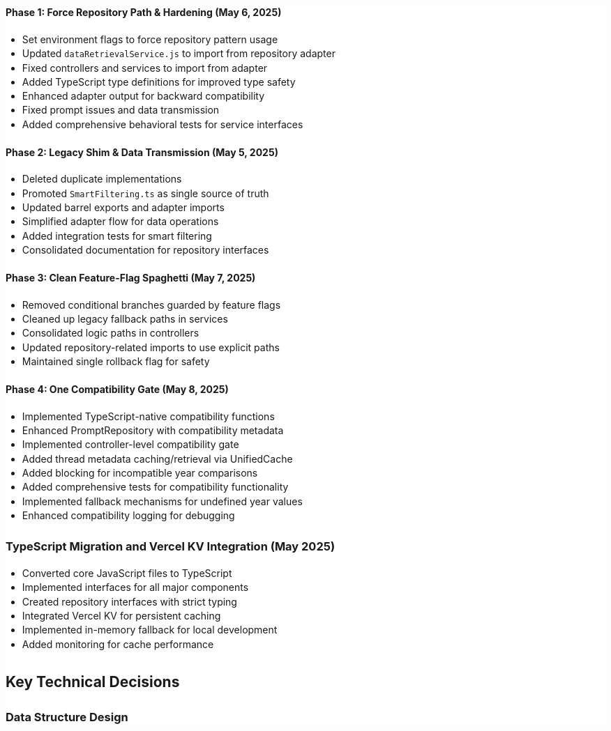 #### Phase 1: Force Repository Path & Hardening (May 6, 2025)

- Set environment flags to force repository pattern usage
- Updated `dataRetrievalService.js` to import from repository adapter
- Fixed controllers and services to import from adapter
- Added TypeScript type definitions for improved type safety
- Enhanced adapter output for backward compatibility
- Fixed prompt issues and data transmission
- Added comprehensive behavioral tests for service interfaces

#### Phase 2: Legacy Shim & Data Transmission (May 5, 2025)

- Deleted duplicate implementations
- Promoted `SmartFiltering.ts` as single source of truth
- Updated barrel exports and adapter imports
- Simplified adapter flow for data operations
- Added integration tests for smart filtering
- Consolidated documentation for repository interfaces

#### Phase 3: Clean Feature-Flag Spaghetti (May 7, 2025)

- Removed conditional branches guarded by feature flags
- Cleaned up legacy fallback paths in services
- Consolidated logic paths in controllers
- Updated repository-related imports to use explicit paths
- Maintained single rollback flag for safety

#### Phase 4: One Compatibility Gate (May 8, 2025)

- Implemented TypeScript-native compatibility functions
- Enhanced PromptRepository with compatibility metadata
- Implemented controller-level compatibility gate
- Added thread metadata caching/retrieval via UnifiedCache
- Added blocking for incompatible year comparisons
- Added comprehensive tests for compatibility functionality
- Implemented fallback mechanisms for undefined year values
- Enhanced compatibility logging for debugging

### TypeScript Migration and Vercel KV Integration (May 2025)

- Converted core JavaScript files to TypeScript
- Implemented interfaces for all major components
- Created repository interfaces with strict typing
- Integrated Vercel KV for persistent caching
- Implemented in-memory fallback for local development
- Added monitoring for cache performance

## Key Technical Decisions

### Data Structure Design
